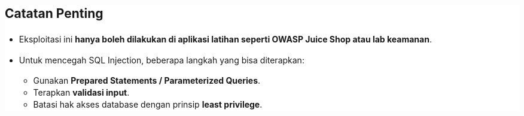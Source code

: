 ## Catatan Penting

* Eksploitasi ini **hanya boleh dilakukan di aplikasi latihan seperti OWASP Juice Shop atau lab keamanan**.
* Untuk mencegah SQL Injection, beberapa langkah yang bisa diterapkan:

  * Gunakan **Prepared Statements / Parameterized Queries**.
  * Terapkan **validasi input**.
  * Batasi hak akses database dengan prinsip **least privilege**.
